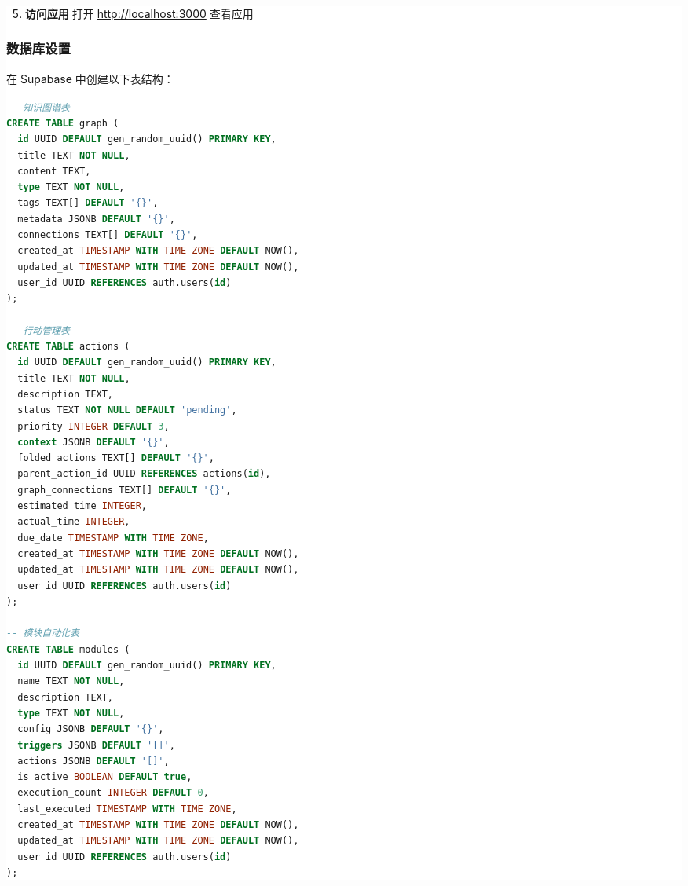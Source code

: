 5. **访问应用**
打开 [http://localhost:3000](http://localhost:3000) 查看应用

### 数据库设置

在 Supabase 中创建以下表结构：

```sql
-- 知识图谱表
CREATE TABLE graph (
  id UUID DEFAULT gen_random_uuid() PRIMARY KEY,
  title TEXT NOT NULL,
  content TEXT,
  type TEXT NOT NULL,
  tags TEXT[] DEFAULT '{}',
  metadata JSONB DEFAULT '{}',
  connections TEXT[] DEFAULT '{}',
  created_at TIMESTAMP WITH TIME ZONE DEFAULT NOW(),
  updated_at TIMESTAMP WITH TIME ZONE DEFAULT NOW(),
  user_id UUID REFERENCES auth.users(id)
);

-- 行动管理表
CREATE TABLE actions (
  id UUID DEFAULT gen_random_uuid() PRIMARY KEY,
  title TEXT NOT NULL,
  description TEXT,
  status TEXT NOT NULL DEFAULT 'pending',
  priority INTEGER DEFAULT 3,
  context JSONB DEFAULT '{}',
  folded_actions TEXT[] DEFAULT '{}',
  parent_action_id UUID REFERENCES actions(id),
  graph_connections TEXT[] DEFAULT '{}',
  estimated_time INTEGER,
  actual_time INTEGER,
  due_date TIMESTAMP WITH TIME ZONE,
  created_at TIMESTAMP WITH TIME ZONE DEFAULT NOW(),
  updated_at TIMESTAMP WITH TIME ZONE DEFAULT NOW(),
  user_id UUID REFERENCES auth.users(id)
);

-- 模块自动化表
CREATE TABLE modules (
  id UUID DEFAULT gen_random_uuid() PRIMARY KEY,
  name TEXT NOT NULL,
  description TEXT,
  type TEXT NOT NULL,
  config JSONB DEFAULT '{}',
  triggers JSONB DEFAULT '[]',
  actions JSONB DEFAULT '[]',
  is_active BOOLEAN DEFAULT true,
  execution_count INTEGER DEFAULT 0,
  last_executed TIMESTAMP WITH TIME ZONE,
  created_at TIMESTAMP WITH TIME ZONE DEFAULT NOW(),
  updated_at TIMESTAMP WITH TIME ZONE DEFAULT NOW(),
  user_id UUID REFERENCES auth.users(id)
);
```
